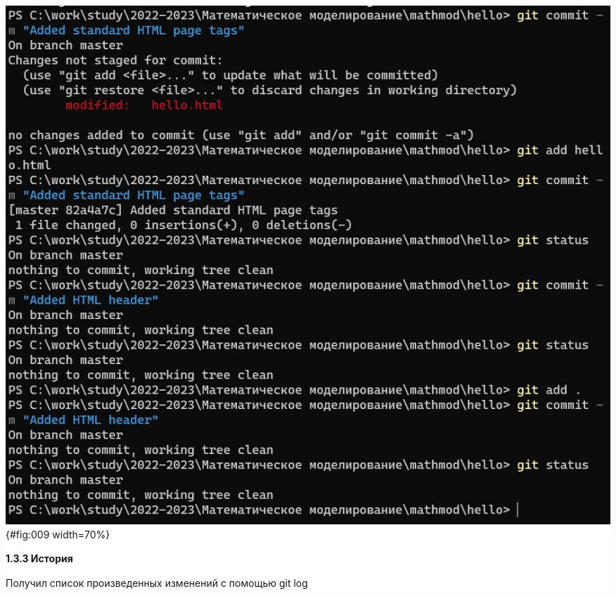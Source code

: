 ![добавление изменения](image/1.4.2.jpg){#fig:009 width=70%}

**1.3.3 История**

Получил список произведенных изменений с помощью git log
